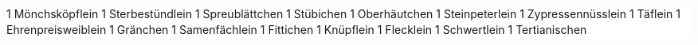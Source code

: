    <td style="text-align:right;"> 1 </td>
  </tr>
  <tr>
   <td style="text-align:left;"> Mönchsköpflein </td>
   <td style="text-align:right;"> 1 </td>
  </tr>
  <tr>
   <td style="text-align:left;"> Sterbestündlein </td>
   <td style="text-align:right;"> 1 </td>
  </tr>
  <tr>
   <td style="text-align:left;"> Spreublättchen </td>
   <td style="text-align:right;"> 1 </td>
  </tr>
  <tr>
   <td style="text-align:left;"> Stübichen </td>
   <td style="text-align:right;"> 1 </td>
  </tr>
  <tr>
   <td style="text-align:left;"> Oberhäutchen </td>
   <td style="text-align:right;"> 1 </td>
  </tr>
  <tr>
   <td style="text-align:left;"> Steinpeterlein </td>
   <td style="text-align:right;"> 1 </td>
  </tr>
  <tr>
   <td style="text-align:left;"> Zypressennüsslein </td>
   <td style="text-align:right;"> 1 </td>
  </tr>
  <tr>
   <td style="text-align:left;"> Täflein </td>
   <td style="text-align:right;"> 1 </td>
  </tr>
  <tr>
   <td style="text-align:left;"> Ehrenpreisweiblein </td>
   <td style="text-align:right;"> 1 </td>
  </tr>
  <tr>
   <td style="text-align:left;"> Gränchen </td>
   <td style="text-align:right;"> 1 </td>
  </tr>
  <tr>
   <td style="text-align:left;"> Samenfächlein </td>
   <td style="text-align:right;"> 1 </td>
  </tr>
  <tr>
   <td style="text-align:left;"> Fittichen </td>
   <td style="text-align:right;"> 1 </td>
  </tr>
  <tr>
   <td style="text-align:left;"> Knüpflein </td>
   <td style="text-align:right;"> 1 </td>
  </tr>
  <tr>
   <td style="text-align:left;"> Flecklein </td>
   <td style="text-align:right;"> 1 </td>
  </tr>
  <tr>
   <td style="text-align:left;"> Schwertlein </td>
   <td style="text-align:right;"> 1 </td>
  </tr>
  <tr>
   <td style="text-align:left;"> Tertianischen </td>